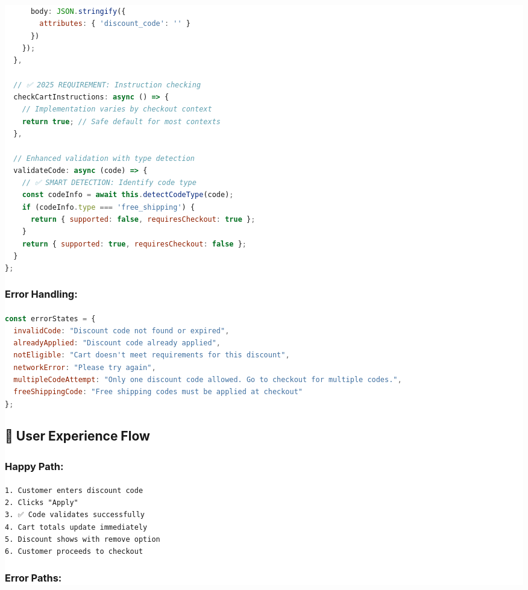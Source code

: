 ```javascript
      body: JSON.stringify({
        attributes: { 'discount_code': '' }
      })
    });
  },
  
  // ✅ 2025 REQUIREMENT: Instruction checking
  checkCartInstructions: async () => {
    // Implementation varies by checkout context
    return true; // Safe default for most contexts
  },
  
  // Enhanced validation with type detection
  validateCode: async (code) => {
    // ✅ SMART DETECTION: Identify code type
    const codeInfo = await this.detectCodeType(code);
    if (codeInfo.type === 'free_shipping') {
      return { supported: false, requiresCheckout: true };
    }
    return { supported: true, requiresCheckout: false };
  }
};
```

### **Error Handling:**

```javascript
const errorStates = {
  invalidCode: "Discount code not found or expired",
  alreadyApplied: "Discount code already applied",
  notEligible: "Cart doesn't meet requirements for this discount",
  networkError: "Please try again",
  multipleCodeAttempt: "Only one discount code allowed. Go to checkout for multiple codes.",
  freeShippingCode: "Free shipping codes must be applied at checkout"
};
```

## 🎨 User Experience Flow

### **Happy Path:**

```
1. Customer enters discount code
2. Clicks "Apply" 
3. ✅ Code validates successfully
4. Cart totals update immediately
5. Discount shows with remove option
6. Customer proceeds to checkout
```

### **Error Paths:**
